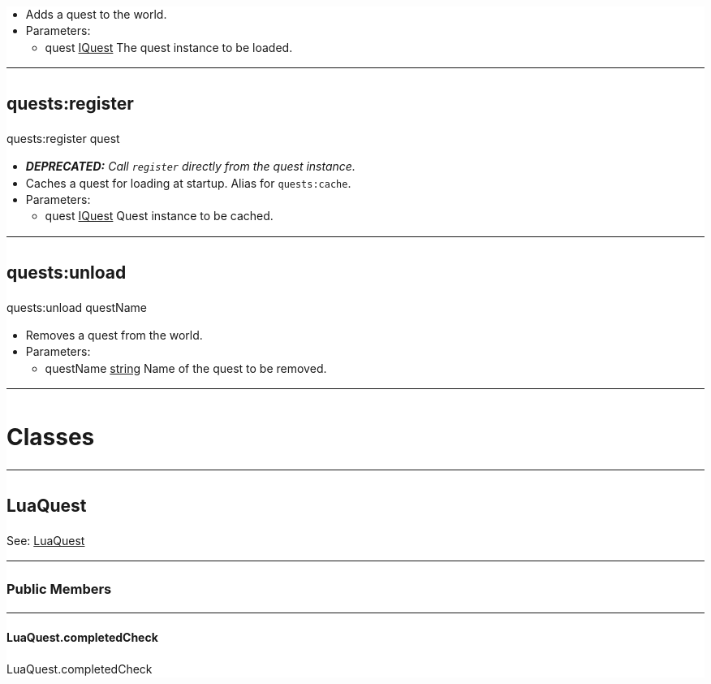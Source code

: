 - Adds a quest to the world.
- Parameters:
    - <span class="param">quest</span>
      <span class="datatype">[IQuest]</span>
      The quest instance to be loaded.


---
## quests:register
<div class="function">
    quests:register <span class="paramlist">quest</span>
</div>

- ___DEPRECATED:__ Call `register` directly from the quest instance._
- Caches a quest for loading at startup. Alias for `quests:cache`.
- Parameters:
    - <span class="param">quest</span>
      <span class="datatype">[IQuest]</span>
      Quest instance to be cached.


---
## quests:unload
<div class="function">
    quests:unload <span class="paramlist">questName</span>
</div>

- Removes a quest from the world.
- Parameters:
    - <span class="param">questName</span>
      <span class="datatype">[string][LuaString]</span>
      Name of the quest to be removed.


---
# Classes


---
## LuaQuest

See: [LuaQuest]


---
### Public Members


---
#### LuaQuest.completedCheck
<div class="member">
    LuaQuest.completedCheck
</div>


[java.lang.String]: https://docs.oracle.com/en/java/javase/11/docs/api/java.base/java/lang/String.html
[java.util.List]: https://docs.oracle.com/en/java/javase/11/docs/api/java.base/java/util/List.html
[LuaBoolean]: http://luaj.org/luaj/3.0/api/org/luaj/vm2/LuaBoolean.html
[LuaFunction]: http://luaj.org/luaj/3.0/api/org/luaj/vm2/LuaFunction.html
[LuaInteger]: http://luaj.org/luaj/3.0/api/org/luaj/vm2/LuaInteger.html
[LuaNil]: http://luaj.org/luaj/3.0/api/org/luaj/vm2/LuaNil.html
[LuaString]: http://luaj.org/luaj/3.0/api/org/luaj/vm2/LuaString.html
[LuaTable]: http://luaj.org/luaj/3.0/api/org/luaj/vm2/LuaTable.html
[InspectAction]: /reference/java/games/stendhal/server/actions/admin/InspectAction.html
[IQuest]: /reference/java/games/stendhal/server/maps/quests/IQuest.html
[IQuest.addToWorld]: /reference/java/games/stendhal/server/maps/quests/IQuest.html#addToWorld()
[IQuest.getFormattedHistory]: /reference/java/games/stendhal/server/maps/quests/IQuest.html#getFormattedHistory(games.stendhal.server.entity.player.Player)
[IQuest.getHistory]: /reference/java/games/stendhal/server/maps/quests/IQuest.html#getHistory(games.stendhal.server.entity.player.Player)
[IQuest.getMinLevel]: /reference/java/games/stendhal/server/maps/quests/IQuest.html#getMinLevel()
[IQuest.getName]: /reference/java/games/stendhal/server/maps/quests/IQuest.html#getName()
[IQuest.getNPCName]: /reference/java/games/stendhal/server/maps/quests/IQuest.html#getNPCName()
[IQuest.getRegion]: /reference/java/games/stendhal/server/maps/quests/IQuest.html#getRegion()
[IQuest.getSlotName]: /reference/java/games/stendhal/server/maps/quests/IQuest.html#getSlotName()
[IQuest.isCompleted]: /reference/java/games/stendhal/server/maps/quests/IQuest.html#isCompleted(games.stendhal.server.entity.player.Player)
[IQuest.isRepeatable]: /reference/java/games/stendhal/server/maps/quests/IQuest.html#isRepeatable(games.stendhal.server.entity.player.Player)
[IQuest.isStarted]: /reference/java/games/stendhal/server/maps/quests/IQuest.html#isStarted(games.stendhal.server.entity.player.Player)
[IQuest.isVisibleOnQuestStatus]: /reference/java/games/stendhal/server/maps/quests/IQuest.html#isVisibleOnQuestStatus()
[IQuest.removeFromWorld]: /reference/java/games/stendhal/server/maps/quests/IQuest.html#removeFromWorld()
[LuaQuest]: /reference/java/games/stendhal/server/core/scripting/lua/LuaQuestHelper.LuaQuest.html
[Player]: /reference/java/games/stendhal/server/entity/player/Player.html
[QuestBuilder]: /reference/java/games/stendhal/server/entity/npc/quest/QuestBuilder.html
[QuestManuscript]: /reference/java/games/stendhal/server/entity/npc/quest/QuestManuscript.html
[StendhalQuestSystem]: /reference/java/games/stendhal/server/core/rp/StendhalQuestSystem.html
[CoalForHaunchy]: https://github.com/arianne/stendhal/blob/master/src/games/stendhal/server/maps/quests/CoalForHaunchy.java